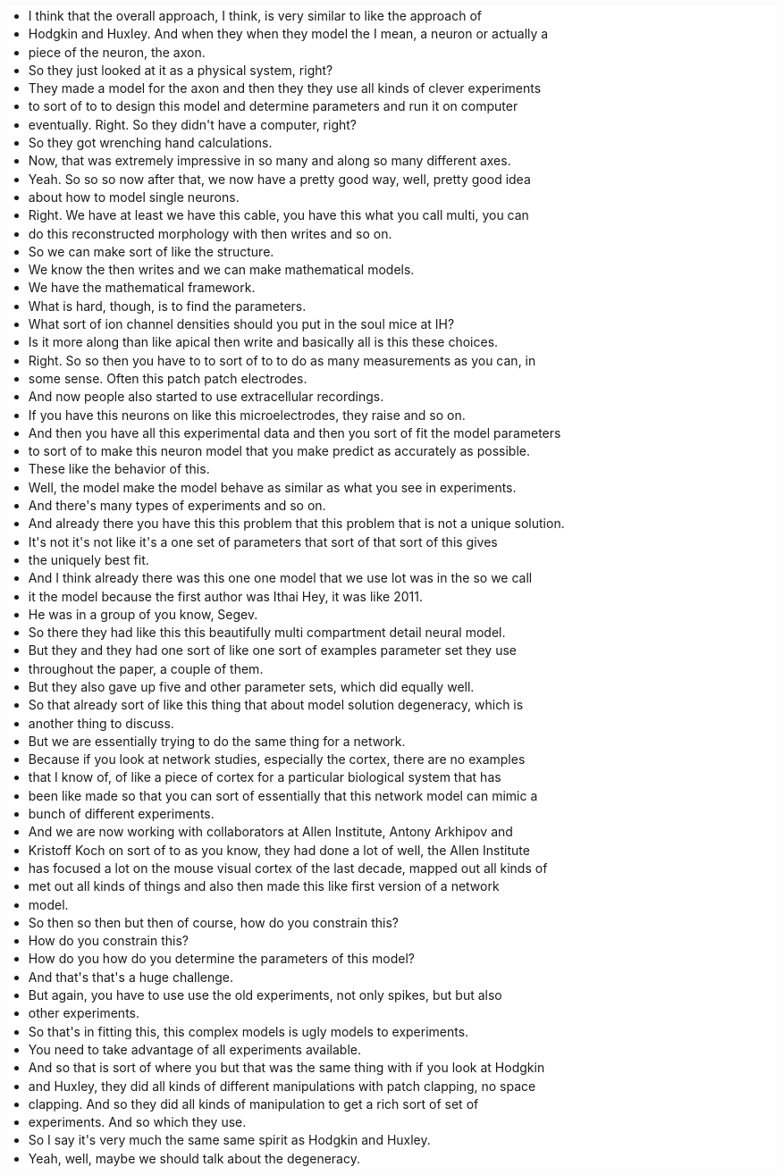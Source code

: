 *  I think that the overall approach, I think, is very similar to like the approach of
*  Hodgkin and Huxley. And when they when they model the I mean, a neuron or actually a
*  piece of the neuron, the axon.
*  So they just looked at it as a physical system, right?
*  They made a model for the axon and then they they use all kinds of clever experiments
*  to sort of to to design this model and determine parameters and run it on computer
*  eventually. Right. So they didn't have a computer, right?
*  So they got wrenching hand calculations.
*  Now, that was extremely impressive in so many and along so many different axes.
*  Yeah. So so so now after that, we now have a pretty good way, well, pretty good idea
*  about how to model single neurons.
*  Right. We have at least we have this cable, you have this what you call multi, you can
*  do this reconstructed morphology with then writes and so on.
*  So we can make sort of like the structure.
*  We know the then writes and we can make mathematical models.
*  We have the mathematical framework.
*  What is hard, though, is to find the parameters.
*  What sort of ion channel densities should you put in the soul mice at IH?
*  Is it more along than like apical then write and basically all is this these choices.
*  Right. So so then you have to to sort of to to do as many measurements as you can, in
*  some sense. Often this patch patch electrodes.
*  And now people also started to use extracellular recordings.
*  If you have this neurons on like this microelectrodes, they raise and so on.
*  And then you have all this experimental data and then you sort of fit the model parameters
*  to sort of to make this neuron model that you make predict as accurately as possible.
*  These like the behavior of this.
*  Well, the model make the model behave as similar as what you see in experiments.
*  And there's many types of experiments and so on.
*  And already there you have this this problem that this problem that is not a unique solution.
*  It's not it's not like it's a one set of parameters that sort of that sort of this gives
*  the uniquely best fit.
*  And I think already there was this one one model that we use lot was in the so we call
*  it the model because the first author was Ithai Hey, it was like 2011.
*  He was in a group of you know, Segev.
*  So there they had like this this beautifully multi compartment detail neural model.
*  But they and they had one sort of like one sort of examples parameter set they use
*  throughout the paper, a couple of them.
*  But they also gave up five and other parameter sets, which did equally well.
*  So that already sort of like this thing that about model solution degeneracy, which is
*  another thing to discuss.
*  But we are essentially trying to do the same thing for a network.
*  Because if you look at network studies, especially the cortex, there are no examples
*  that I know of, of like a piece of cortex for a particular biological system that has
*  been like made so that you can sort of essentially that this network model can mimic a
*  bunch of different experiments.
*  And we are now working with collaborators at Allen Institute, Antony Arkhipov and
*  Kristoff Koch on sort of to as you know, they had done a lot of well, the Allen Institute
*  has focused a lot on the mouse visual cortex of the last decade, mapped out all kinds of
*  met out all kinds of things and also then made this like first version of a network
*  model.
*  So then so then but then of course, how do you constrain this?
*  How do you constrain this?
*  How do you how do you determine the parameters of this model?
*  And that's that's a huge challenge.
*  But again, you have to use use the old experiments, not only spikes, but but also
*  other experiments.
*  So that's in fitting this, this complex models is ugly models to experiments.
*  You need to take advantage of all experiments available.
*  And so that is sort of where you but that was the same thing with if you look at Hodgkin
*  and Huxley, they did all kinds of different manipulations with patch clapping, no space
*  clapping. And so they did all kinds of manipulation to get a rich sort of set of
*  experiments. And so which they use.
*  So I say it's very much the same same spirit as Hodgkin and Huxley.
*  Yeah, well, maybe we should talk about the degeneracy.